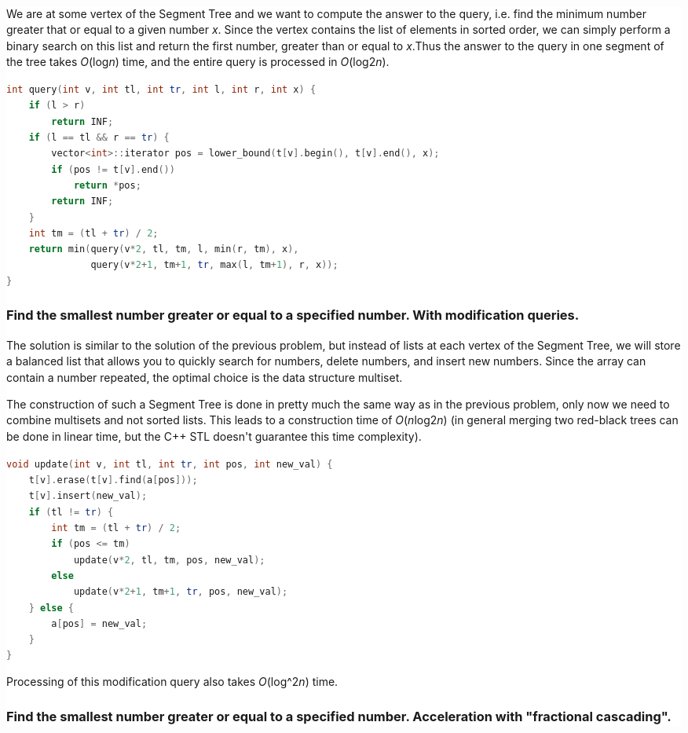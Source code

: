 We are at some vertex of the Segment Tree and we want to compute the  answer to the query, i.e. find the minimum number greater that or equal  to a given number *x*.  Since the vertex contains the list of elements in sorted order, we can  simply perform a binary search on this list and return the first number, greater than or equal to *x*.Thus the answer to the query in one segment of the tree takes *O*(log*n*) time, and the entire query is processed in *O*(log2*n*).

```cpp
int query(int v, int tl, int tr, int l, int r, int x) {
    if (l > r)
        return INF;
    if (l == tl && r == tr) {
        vector<int>::iterator pos = lower_bound(t[v].begin(), t[v].end(), x);
        if (pos != t[v].end())
            return *pos;
        return INF;
    }
    int tm = (tl + tr) / 2;
    return min(query(v*2, tl, tm, l, min(r, tm), x), 
               query(v*2+1, tm+1, tr, max(l, tm+1), r, x));
}
```

### Find the smallest number greater or equal to a specified number. With modification queries.

The solution is similar to the solution of the previous problem, but  instead of lists at each vertex of the Segment Tree, we will store a  balanced list that allows you to quickly search for numbers, delete  numbers, and insert new numbers.  Since the array can contain a number repeated, the optimal choice is the data structure multiset. 

The construction of such a Segment Tree is done in pretty much the same  way as in the previous problem, only now we need to combine multisets and not sorted lists. This leads to a construction time of *O*(*n*log2*n*) (in general merging two red-black trees can be done in linear time, but the C++ STL doesn't guarantee this time complexity).

```cpp
void update(int v, int tl, int tr, int pos, int new_val) {
    t[v].erase(t[v].find(a[pos]));
    t[v].insert(new_val);
    if (tl != tr) {
        int tm = (tl + tr) / 2;
        if (pos <= tm)
            update(v*2, tl, tm, pos, new_val);
        else
            update(v*2+1, tm+1, tr, pos, new_val);
    } else {
        a[pos] = new_val;
    }
}
```

Processing of this modification query also takes *O*(log^2*n*) time.

### Find the smallest number greater or equal to a specified number. Acceleration with "fractional cascading".
